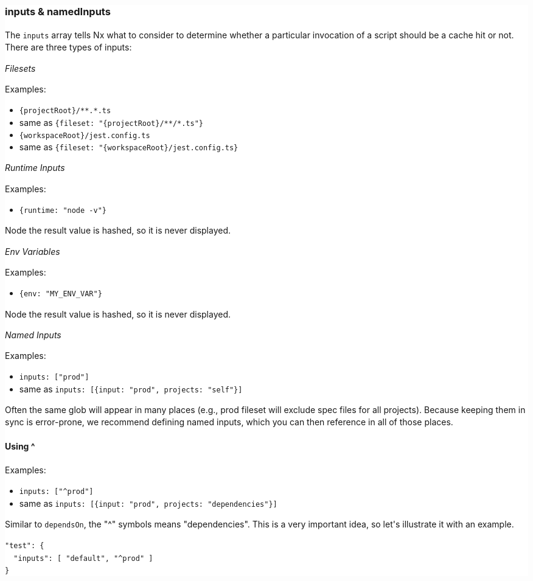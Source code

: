 ### inputs & namedInputs

The `inputs` array tells Nx what to consider to determine whether a particular invocation of a script should be a cache
hit or not. There are three types of inputs:

_Filesets_

Examples:

- `{projectRoot}/**.*.ts`
- same as `{fileset: "{projectRoot}/**/*.ts"}`
- `{workspaceRoot}/jest.config.ts`
- same as `{fileset: "{workspaceRoot}/jest.config.ts}`

_Runtime Inputs_

Examples:

- `{runtime: "node -v"}`

Node the result value is hashed, so it is never displayed.

_Env Variables_

Examples:

- `{env: "MY_ENV_VAR"}`

Node the result value is hashed, so it is never displayed.

_Named Inputs_

Examples:

- `inputs: ["prod"]`
- same as `inputs: [{input: "prod", projects: "self"}]`

Often the same glob will appear in many places (e.g., prod fileset will exclude spec files for all projects). Because
keeping them in sync is error-prone, we recommend defining named inputs, which you can then reference in all of those
places.

#### Using ^

Examples:

- `inputs: ["^prod"]`
- same as `inputs: [{input: "prod", projects: "dependencies"}]`

Similar to `dependsOn`, the "^" symbols means "dependencies". This is a very important idea, so let's illustrate it with
an example.

```
"test": {
  "inputs": [ "default", "^prod" ]
}
```
